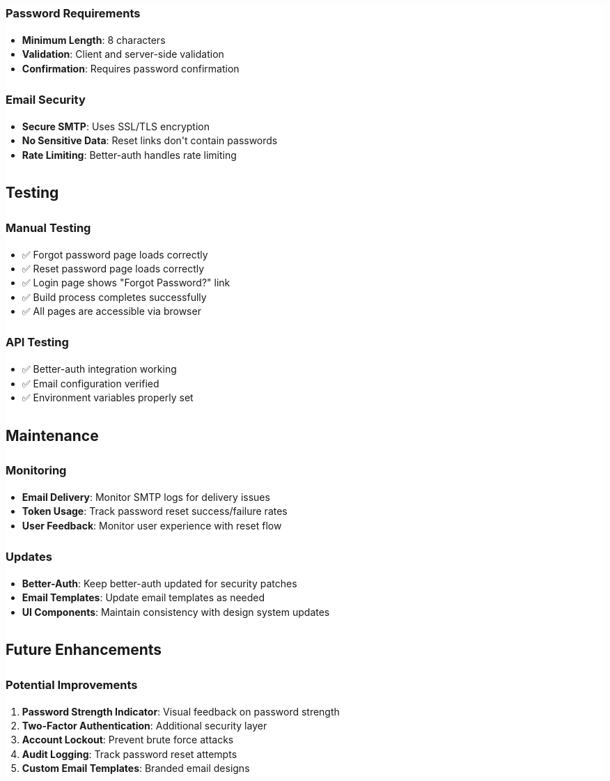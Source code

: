 ### Password Requirements

- **Minimum Length**: 8 characters
- **Validation**: Client and server-side validation
- **Confirmation**: Requires password confirmation

### Email Security

- **Secure SMTP**: Uses SSL/TLS encryption
- **No Sensitive Data**: Reset links don't contain passwords
- **Rate Limiting**: Better-auth handles rate limiting

## Testing

### Manual Testing

- ✅ Forgot password page loads correctly
- ✅ Reset password page loads correctly
- ✅ Login page shows "Forgot Password?" link
- ✅ Build process completes successfully
- ✅ All pages are accessible via browser

### API Testing

- ✅ Better-auth integration working
- ✅ Email configuration verified
- ✅ Environment variables properly set

## Maintenance

### Monitoring

- **Email Delivery**: Monitor SMTP logs for delivery issues
- **Token Usage**: Track password reset success/failure rates
- **User Feedback**: Monitor user experience with reset flow

### Updates

- **Better-Auth**: Keep better-auth updated for security patches
- **Email Templates**: Update email templates as needed
- **UI Components**: Maintain consistency with design system updates

## Future Enhancements

### Potential Improvements

1. **Password Strength Indicator**: Visual feedback on password strength
2. **Two-Factor Authentication**: Additional security layer
3. **Account Lockout**: Prevent brute force attacks
4. **Audit Logging**: Track password reset attempts
5. **Custom Email Templates**: Branded email designs
